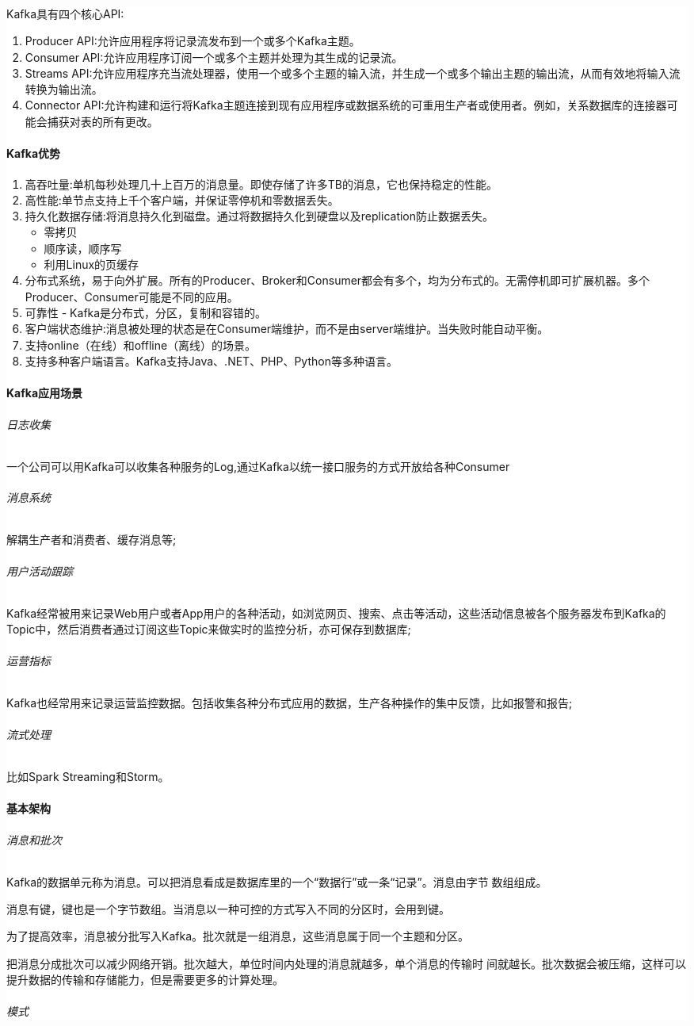 Kafka具有四个核心API:

1. Producer API:允许应用程序将记录流发布到一个或多个Kafka主题。
2. Consumer API:允许应用程序订阅一个或多个主题并处理为其生成的记录流。
3. Streams API:允许应用程序充当流处理器，使用一个或多个主题的输入流，并生成一个或多个输出主题的输出流，从而有效地将输入流转换为输出流。
4. Connector API:允许构建和运行将Kafka主题连接到现有应用程序或数据系统的可重用生产者或使用者。例如，关系数据库的连接器可能会捕获对表的所有更改。

#### Kafka优势

1. 高吞吐量:单机每秒处理几十上百万的消息量。即使存储了许多TB的消息，它也保持稳定的性能。
2. 高性能:单节点支持上千个客户端，并保证零停机和零数据丢失。
3. 持久化数据存储:将消息持久化到磁盘。通过将数据持久化到硬盘以及replication防止数据丢失。
   * 零拷贝
   * 顺序读，顺序写
   * 利用Linux的页缓存
4. 分布式系统，易于向外扩展。所有的Producer、Broker和Consumer都会有多个，均为分布式的。无需停机即可扩展机器。多个Producer、Consumer可能是不同的应用。
5. 可靠性 - Kafka是分布式，分区，复制和容错的。
6. 客户端状态维护:消息被处理的状态是在Consumer端维护，而不是由server端维护。当失败时能自动平衡。
7. 支持online（在线）和offline（离线）的场景。
8. 支持多种客户端语言。Kafka支持Java、.NET、PHP、Python等多种语言。

#### Kafka应用场景

###### 日志收集

一个公司可以用Kafka可以收集各种服务的Log,通过Kafka以统一接口服务的方式开放给各种Consumer

###### 消息系统

解耦生产者和消费者、缓存消息等;

###### 用户活动跟踪

Kafka经常被用来记录Web用户或者App用户的各种活动，如浏览网页、搜索、点击等活动，这些活动信息被各个服务器发布到Kafka的Topic中，然后消费者通过订阅这些Topic来做实时的监控分析，亦可保存到数据库;

###### 运营指标

Kafka也经常用来记录运营监控数据。包括收集各种分布式应用的数据，生产各种操作的集中反馈，比如报警和报告;

###### 流式处理

比如Spark Streaming和Storm。

#### 基本架构

###### 消息和批次

Kafka的数据单元称为消息。可以把消息看成是数据库里的一个“数据行”或一条“记录”。消息由字节 数组组成。

消息有键，键也是一个字节数组。当消息以一种可控的方式写入不同的分区时，会用到键。

为了提高效率，消息被分批写入Kafka。批次就是一组消息，这些消息属于同一个主题和分区。

把消息分成批次可以减少网络开销。批次越大，单位时间内处理的消息就越多，单个消息的传输时 间就越长。批次数据会被压缩，这样可以提升数据的传输和存储能力，但是需要更多的计算处理。

###### 模式
